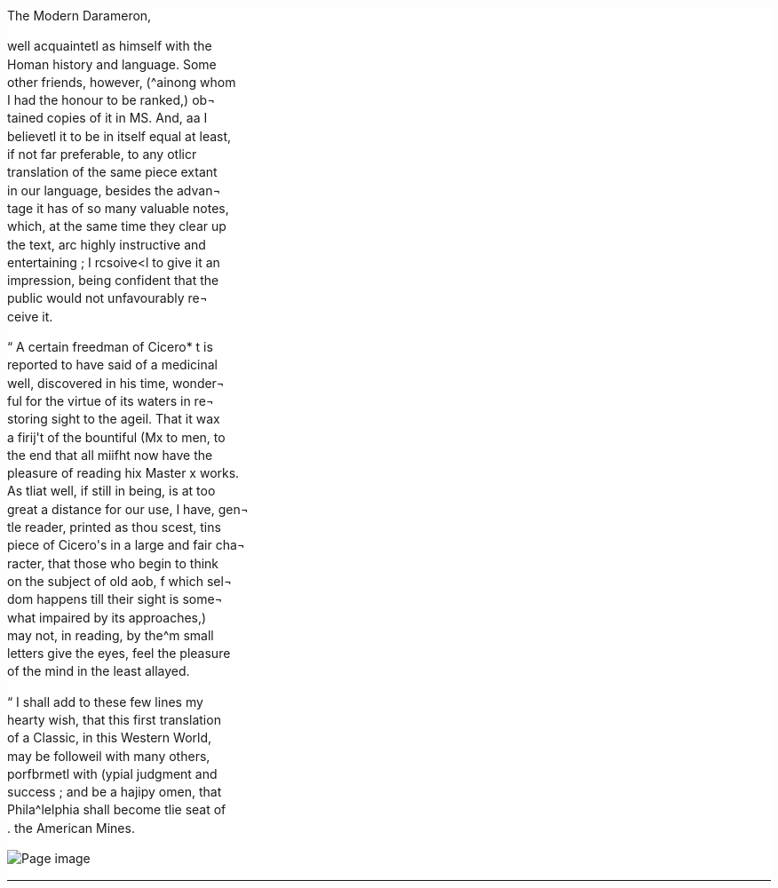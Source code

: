 The Modern Darameron,  
  
well acquaintetl as himself with the  
Homan history and language. Some  
other friends, however, (^ainong whom  
I had the honour to be ranked,) ob¬  
tained copies of it in MS. And, aa I  
believetl it to be in itself equal at least,  
if not far preferable, to any otlicr  
translation of the same piece extant  
in our language, besides the advan¬  
tage it has of so many valuable notes,  
which, at the same time they clear up  
the text, arc highly instructive and  
entertaining ; I rcsoive&lt;l to give it an  
impression, being confident that the  
public would not unfavourably re¬  
ceive it.  
  
“ A certain freedman of Cicero* t is  
reported to have said of a medicinal  
well, discovered in his time, wonder¬  
ful for the virtue of its waters in re¬  
storing sight to the ageil. That it wax  
a firij&#x27;t of the bountiful (Mx to men, to  
the end that all miifht now have the  
pleasure of reading hix Master x works.  
As tliat well, if still in being, is at too  
great a distance for our use, I have, gen¬  
tle reader, printed as thou scest, tins  
piece of Cicero&#x27;s in a large and fair cha¬  
racter, that those who begin to think  
on the subject of old aob, f which sel¬  
dom happens till their sight is some¬  
what impaired by its approaches,)  
may not, in reading, by the^m small  
letters give the eyes, feel the pleasure  
of the mind in the least allayed.  
  
“ I shall add to these few lines my  
hearty wish, that this first translation  
of a Classic, in this Western World,  
may be followeil with many others,  
porfbrmetl with (ypial judgment and  
success ; and be a hajipy omen, that  
Phila^lelphia shall become tlie seat of  
. the American Mines.
</td><td style="width: 50%; max-height: 75%; margin: auto; display: block;">
<img alt="Page image" src="https://iiif.archive.org/iiif/sim_edinburgh-magazine-and-literary-miscellany_1820-11_7&#0036;58/pct:11.977958,8.022388,63.080046,78.358209/,600/0/default.jpg"/>
</td>
</tr></table>

---